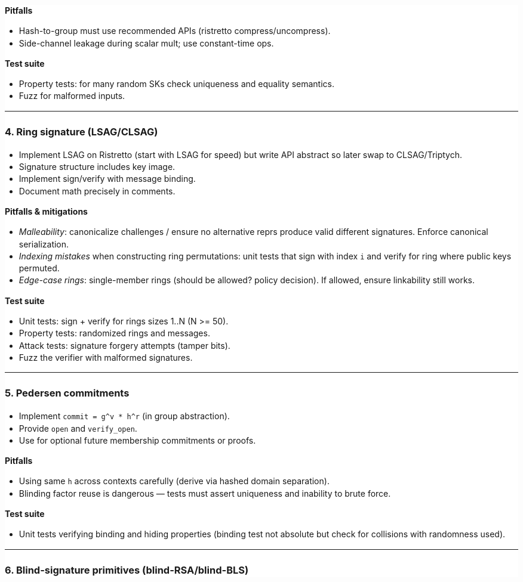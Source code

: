 **Pitfalls**

* Hash-to-group must use recommended APIs (ristretto compress/uncompress).
* Side-channel leakage during scalar mult; use constant-time ops.

**Test suite**

* Property tests: for many random SKs check uniqueness and equality semantics.
* Fuzz for malformed inputs.

---

### 4. Ring signature (LSAG/CLSAG)

* Implement LSAG on Ristretto (start with LSAG for speed) but write API abstract so later swap to CLSAG/Triptych.
* Signature structure includes key image.
* Implement sign/verify with message binding.
* Document math precisely in comments.

**Pitfalls & mitigations**

* *Malleability*: canonicalize challenges / ensure no alternative reprs produce valid different signatures. Enforce canonical serialization.
* *Indexing mistakes* when constructing ring permutations: unit tests that sign with index `i` and verify for ring where public keys permuted.
* *Edge-case rings*: single-member rings (should be allowed? policy decision). If allowed, ensure linkability still works.

**Test suite**

* Unit tests: sign + verify for rings sizes 1..N (N >= 50).
* Property tests: randomized rings and messages.
* Attack tests: signature forgery attempts (tamper bits).
* Fuzz the verifier with malformed signatures.

---

### 5. Pedersen commitments

* Implement `commit = g^v * h^r` (in group abstraction).
* Provide `open` and `verify_open`.
* Use for optional future membership commitments or proofs.

**Pitfalls**

* Using same `h` across contexts carefully (derive via hashed domain separation).
* Blinding factor reuse is dangerous — tests must assert uniqueness and inability to brute force.

**Test suite**

* Unit tests verifying binding and hiding properties (binding test not absolute but check for collisions with randomness used).

---

### 6. Blind-signature primitives (blind-RSA/blind-BLS)
